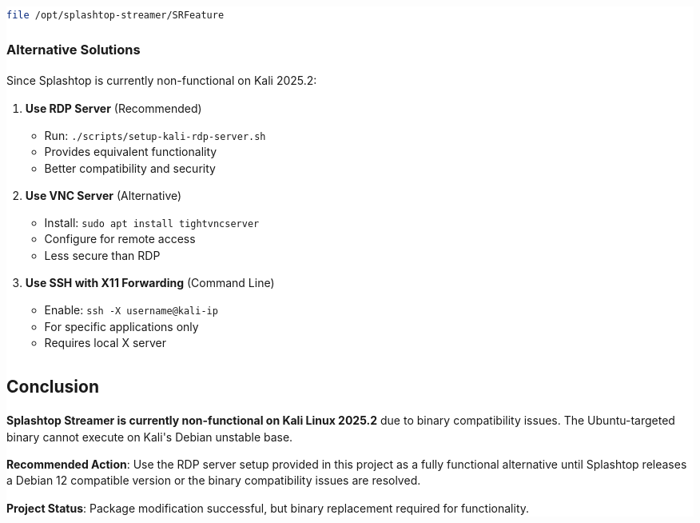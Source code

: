 ```bash
file /opt/splashtop-streamer/SRFeature
```

### Alternative Solutions
Since Splashtop is currently non-functional on Kali 2025.2:

1. **Use RDP Server** (Recommended)
   - Run: `./scripts/setup-kali-rdp-server.sh`
   - Provides equivalent functionality
   - Better compatibility and security

2. **Use VNC Server** (Alternative)
   - Install: `sudo apt install tightvncserver`
   - Configure for remote access
   - Less secure than RDP

3. **Use SSH with X11 Forwarding** (Command Line)
   - Enable: `ssh -X username@kali-ip`
   - For specific applications only
   - Requires local X server

## Conclusion

**Splashtop Streamer is currently non-functional on Kali Linux 2025.2** due to binary compatibility issues. The Ubuntu-targeted binary cannot execute on Kali's Debian unstable base.

**Recommended Action**: Use the RDP server setup provided in this project as a fully functional alternative until Splashtop releases a Debian 12 compatible version or the binary compatibility issues are resolved.

**Project Status**: Package modification successful, but binary replacement required for functionality.